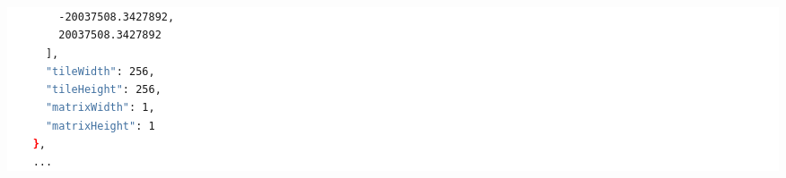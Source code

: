 ```bash
        -20037508.3427892,
        20037508.3427892
      ],
      "tileWidth": 256,
      "tileHeight": 256,
      "matrixWidth": 1,
      "matrixHeight": 1
    },
    ...
```


[tilejson_model]: https://github.com/developmentseed/titiler/blob/2335048a407f17127099cbbc6c14e1328852d619/src/titiler/core/titiler/core/models/mapbox.py#L16-L38

[search_model]: https://github.com/stac-utils/titiler-pgstac/blob/c85f88bafba5fb7c0a37209a222272fe58ad0cf9/titiler/pgstac/model.py#L185-L197

[tms_list_model]: https://github.com/developmentseed/titiler/blob/f88e6e2fcbe5748cec91cfec160c08d5244183c6/src/titiler/core/titiler/core/models/OGC.py#L40-L48
[tms_model]: https://github.com/developmentseed/morecantile/blob/aafdbfdc943d88203664b231bb027a1fe8227b14/morecantile/models.py#L119-L130
